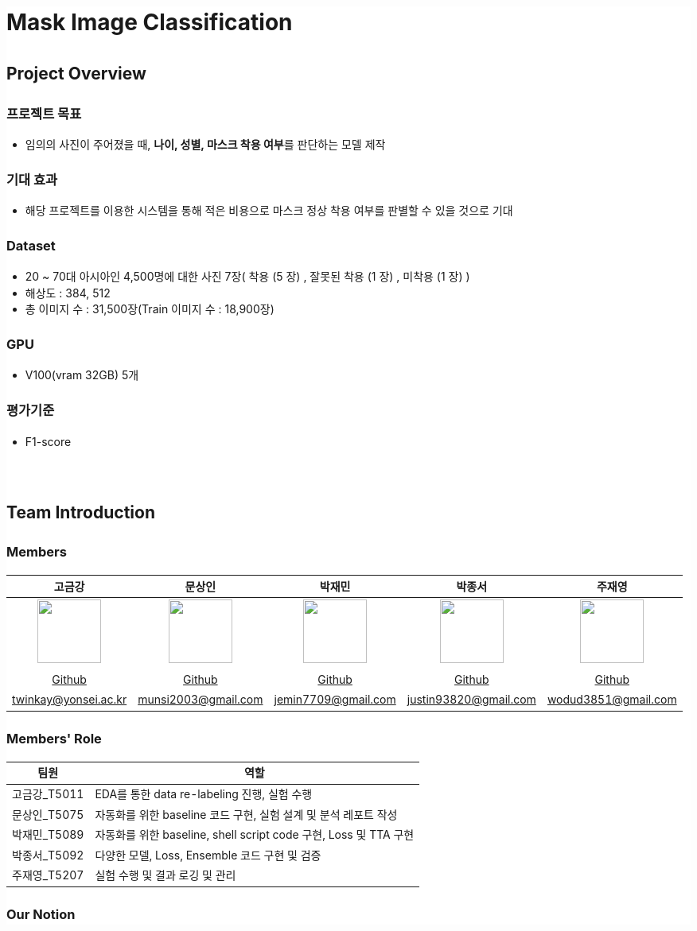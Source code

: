# Mask Image Classification

## Project Overview
### 프로젝트 목표
 - 임의의 사진이 주어졌을 때, **나이, 성별, 마스크 착용 여부**를 판단하는 모델 제작

### 기대 효과
- 해당 프로젝트를 이용한 시스템을 통해 적은 비용으로 마스크 정상 착용 여부를 판별할 수 있을 것으로 기대

### Dataset
- 20 ~ 70대 아시아인 4,500명에 대한 사진 7장( 착용 (5 장) , 잘못된 착용 (1 장) , 미착용 (1 장) )
- 해상도 : 384, 512
- 총 이미지 수 : 31,500장(Train 이미지 수 : 18,900장)

### GPU
- V100(vram 32GB) 5개

### 평가기준
- F1-score

<br>
  
## Team Introduction
### Members
| 고금강 | 문상인 | 박재민 | 박종서 | 주재영 |
|:--:|:--:|:--:|:--:|:--:|
|<img  src='https://avatars.githubusercontent.com/u/101968683?v=4'  height=80  width=80px></img>|<img  src='https://avatars.githubusercontent.com/u/78636931?v=4'  height=80  width=80px></img>|<img  src='https://avatars.githubusercontent.com/u/68144124?v=4'  height=80  width=80px></img>|<img  src='https://avatars.githubusercontent.com/u/59987079?v=4'  height=80  width=80px></img>|<img  src='https://avatars.githubusercontent.com/u/103994779?v=4'  height=80  width=80px></img>|
|[Github](https://github.com/TwinKay)|[Github](https://github.com/moons98)|[Github](https://github.com/jemin7709)|[Github](https://github.com/justinpark820)|[Github](https://github.com/JaiyoungJoo)|
|twinkay@yonsei.ac.kr|munsi2003@gmail.com|jemin7709@gmail.com|justin93820@gmail.com|wodud3851@gmail.com|

### Members' Role

| 팀원 | 역할 |
| -- | -- |
| 고금강_T5011 | EDA를 통한 data re-labeling 진행, 실험 수행 |
| 문상인_T5075 | 자동화를 위한 baseline 코드 구현, 실험 설계 및 분석 레포트 작성 |
| 박재민_T5089 | 자동화를 위한 baseline, shell script code 구현, Loss 및 TTA 구현 |
| 박종서_T5092 | 다양한 모델, Loss, Ensemble 코드 구현 및 검증 |
| 주재영_T5207 | 실험 수행 및 결과 로깅 및 관리 |


### Our Notion
